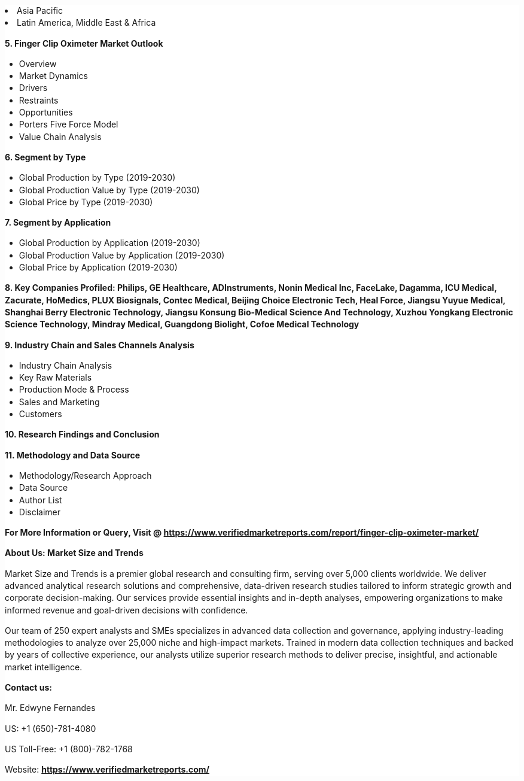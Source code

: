 <li>Asia Pacific</li> <li>Latin America, Middle East &amp; Africa</li></ul><p><strong>5. Finger Clip Oximeter Market Outlook</strong></p><ul><li>Overview</li><li>Market Dynamics</li><li>Drivers</li><li>Restraints</li><li>Opportunities</li><li>Porters Five Force Model</li><li>Value Chain Analysis&nbsp;</li></ul><p><strong>6. Segment by Type</strong></p><ul><li>Global Production by Type (2019-2030)</li><li>Global Production Value by Type (2019-2030)</li><li>Global Price by Type (2019-2030)</li></ul><p><strong>7. Segment by Application</strong></p><ul><li>Global Production by Application (2019-2030)</li><li>Global Production Value by Application (2019-2030)</li><li>Global Price by Application (2019-2030)</li></ul><p><strong>8. Key Companies Profiled: Philips, GE Healthcare, ADInstruments, Nonin Medical Inc, FaceLake, Dagamma, ICU Medical, Zacurate, HoMedics, PLUX Biosignals, Contec Medical, Beijing Choice Electronic Tech, Heal Force, Jiangsu Yuyue Medical, Shanghai Berry Electronic Technology, Jiangsu Konsung Bio-Medical Science And Technology, Xuzhou Yongkang Electronic Science Technology, Mindray Medical, Guangdong Biolight, Cofoe Medical Technology</strong></p><p><strong>9. Industry Chain and Sales Channels Analysis</strong></p><ul><li>Industry Chain Analysis</li><li>Key Raw Materials</li><li>Production Mode &amp; Process</li><li>Sales and Marketing</li><li>Customers</li></ul><p><strong>10. Research Findings and Conclusion</strong></p><p><strong>11. Methodology and Data Source</strong></p><ul><li>Methodology/Research Approach</li><li>Data Source</li><li>Author List</li><li>Disclaimer</li></ul></p><p><strong>For More Information or Query, Visit @ <a href="https://www.verifiedmarketreports.com/report/finger-clip-oximeter-market/">https://www.verifiedmarketreports.com/report/finger-clip-oximeter-market/</a></strong></p><p><strong>About Us: Market Size and Trends</strong></p><p>Market Size and Trends is a premier global research and consulting firm, serving over 5,000 clients worldwide. We deliver advanced analytical research solutions and comprehensive, data-driven research studies tailored to inform strategic growth and corporate decision-making. Our services provide essential insights and in-depth analyses, empowering organizations to make informed revenue and goal-driven decisions with confidence.</p><p>Our team of 250 expert analysts and SMEs specializes in advanced data collection and governance, applying industry-leading methodologies to analyze over 25,000 niche and high-impact markets. Trained in modern data collection techniques and backed by years of collective experience, our analysts utilize superior research methods to deliver precise, insightful, and actionable market intelligence.</p><p><strong>Contact us:</strong></p><p>Mr. Edwyne Fernandes</p><p>US: +1 (650)-781-4080</p><p>US Toll-Free: +1 (800)-782-1768</p><p>Website: <strong><a href="https://www.verifiedmarketreports.com/">https://www.verifiedmarketreports.com/</a></strong></p>
